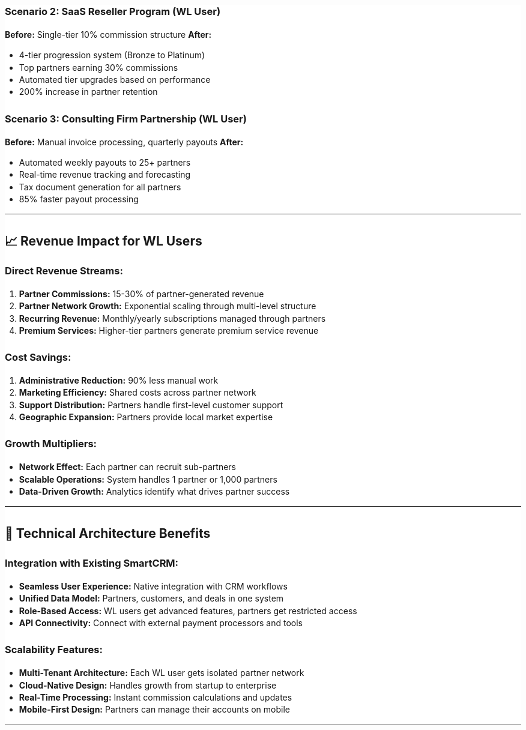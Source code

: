 ### **Scenario 2: SaaS Reseller Program (WL User)**
**Before:** Single-tier 10% commission structure
**After:**
- 4-tier progression system (Bronze to Platinum)
- Top partners earning 30% commissions
- Automated tier upgrades based on performance
- 200% increase in partner retention

### **Scenario 3: Consulting Firm Partnership (WL User)**
**Before:** Manual invoice processing, quarterly payouts
**After:**
- Automated weekly payouts to 25+ partners
- Real-time revenue tracking and forecasting
- Tax document generation for all partners
- 85% faster payout processing

---

## **📈 Revenue Impact for WL Users**

### **Direct Revenue Streams:**
1. **Partner Commissions:** 15-30% of partner-generated revenue
2. **Partner Network Growth:** Exponential scaling through multi-level structure
3. **Recurring Revenue:** Monthly/yearly subscriptions managed through partners
4. **Premium Services:** Higher-tier partners generate premium service revenue

### **Cost Savings:**
1. **Administrative Reduction:** 90% less manual work
2. **Marketing Efficiency:** Shared costs across partner network
3. **Support Distribution:** Partners handle first-level customer support
4. **Geographic Expansion:** Partners provide local market expertise

### **Growth Multipliers:**
- **Network Effect:** Each partner can recruit sub-partners
- **Scalable Operations:** System handles 1 partner or 1,000 partners
- **Data-Driven Growth:** Analytics identify what drives partner success

---

## **🚀 Technical Architecture Benefits**

### **Integration with Existing SmartCRM:**
- **Seamless User Experience:** Native integration with CRM workflows
- **Unified Data Model:** Partners, customers, and deals in one system
- **Role-Based Access:** WL users get advanced features, partners get restricted access
- **API Connectivity:** Connect with external payment processors and tools

### **Scalability Features:**
- **Multi-Tenant Architecture:** Each WL user gets isolated partner network
- **Cloud-Native Design:** Handles growth from startup to enterprise
- **Real-Time Processing:** Instant commission calculations and updates
- **Mobile-First Design:** Partners can manage their accounts on mobile

---